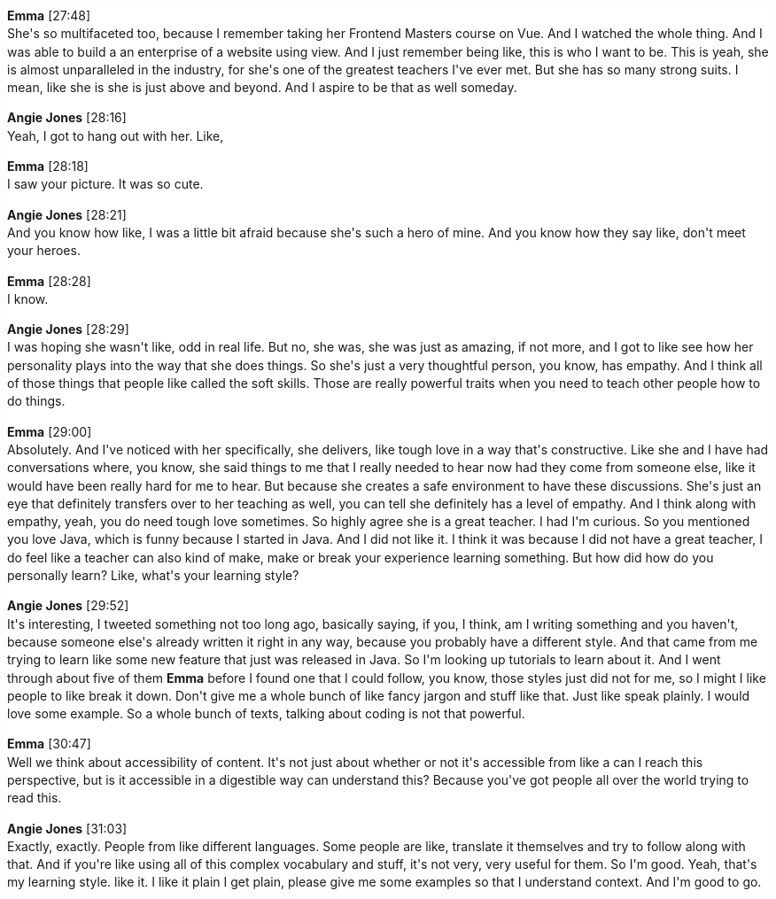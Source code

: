 **Emma** [27:48]  
She's so multifaceted too, because I remember taking her Frontend Masters course on Vue. And I watched the whole thing. And I was able to build a an enterprise of a website using view. And I just remember being like, this is who I want to be. This is yeah, she is almost unparalleled in the industry, for she's one of the greatest teachers I've ever met. But she has so many strong suits. I mean, like she is she is just above and beyond. And I aspire to be that as well someday.

**Angie Jones** [28:16]  
Yeah, I got to hang out with her. Like,

**Emma** [28:18]  
I saw your picture. It was so cute.

**Angie Jones** [28:21]  
And you know how like, I was a little bit afraid because she's such a hero of mine. And you know how they say like, don't meet your heroes.

**Emma** [28:28]  
I know.

**Angie Jones** [28:29]  
I was hoping she wasn't like, odd in real life. But no, she was, she was just as amazing, if not more, and I got to like see how her personality plays into the way that she does things. So she's just a very thoughtful person, you know, has empathy. And I think all of those things that people like called the soft skills. Those are really powerful traits when you need to teach other people how to do things.

**Emma** [29:00]  
Absolutely. And I've noticed with her specifically, she delivers, like tough love in a way that's constructive. Like she and I have had conversations where, you know, she said things to me that I really needed to hear now had they come from someone else, like it would have been really hard for me to hear. But because she creates a safe environment to have these discussions. She's just an eye that definitely transfers over to her teaching as well, you can tell she definitely has a level of empathy. And I think along with empathy, yeah, you do need tough love sometimes. So highly agree she is a great teacher. I had I'm curious. So you mentioned you love Java, which is funny because I started in Java. And I did not like it. I think it was because I did not have a great teacher, I do feel like a teacher can also kind of make, make or break your experience learning something. But how did how do you personally learn? Like, what's your learning style?

**Angie Jones** [29:52]  
It's interesting, I tweeted something not too long ago, basically saying, if you, I think, am I writing something and you haven't, because someone else's already written it right in any way, because you probably have a different style. And that came from me trying to learn like some new feature that just was released in Java. So I'm looking up tutorials to learn about it. And I went through about five of them **Emma** before I found one that I could follow, you know, those styles just did not for me, so I might I like people to like break it down. Don't give me a whole bunch of like fancy jargon and stuff like that. Just like speak plainly. I would love some example. So a whole bunch of texts, talking about coding is not that powerful.

**Emma** [30:47]  
Well we think about accessibility of content. It's not just about whether or not it's accessible from like a can I reach this perspective, but is it accessible in a digestible way can understand this? Because you've got people all over the world trying to read this.

**Angie Jones** [31:03]  
Exactly, exactly. People from like different languages. Some people are like, translate it themselves and try to follow along with that. And if you're like using all of this complex vocabulary and stuff, it's not very, very useful for them. So I'm good. Yeah, that's my learning style. like it. I like it plain I get plain, please give me some examples so that I understand context. And I'm good to go.
